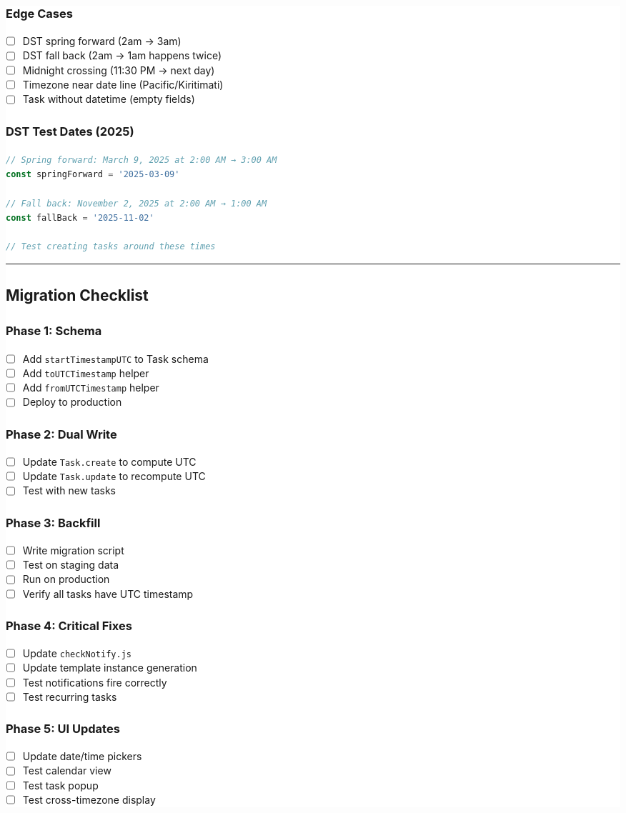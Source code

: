 ### Edge Cases
- [ ] DST spring forward (2am → 3am)
- [ ] DST fall back (2am → 1am happens twice)
- [ ] Midnight crossing (11:30 PM → next day)
- [ ] Timezone near date line (Pacific/Kiritimati)
- [ ] Task without datetime (empty fields)

### DST Test Dates (2025)
```javascript
// Spring forward: March 9, 2025 at 2:00 AM → 3:00 AM
const springForward = '2025-03-09'

// Fall back: November 2, 2025 at 2:00 AM → 1:00 AM
const fallBack = '2025-11-02'

// Test creating tasks around these times
```

---

## Migration Checklist

### Phase 1: Schema
- [ ] Add `startTimestampUTC` to Task schema
- [ ] Add `toUTCTimestamp` helper
- [ ] Add `fromUTCTimestamp` helper
- [ ] Deploy to production

### Phase 2: Dual Write
- [ ] Update `Task.create` to compute UTC
- [ ] Update `Task.update` to recompute UTC
- [ ] Test with new tasks

### Phase 3: Backfill
- [ ] Write migration script
- [ ] Test on staging data
- [ ] Run on production
- [ ] Verify all tasks have UTC timestamp

### Phase 4: Critical Fixes
- [ ] Update `checkNotify.js`
- [ ] Update template instance generation
- [ ] Test notifications fire correctly
- [ ] Test recurring tasks

### Phase 5: UI Updates
- [ ] Update date/time pickers
- [ ] Test calendar view
- [ ] Test task popup
- [ ] Test cross-timezone display
